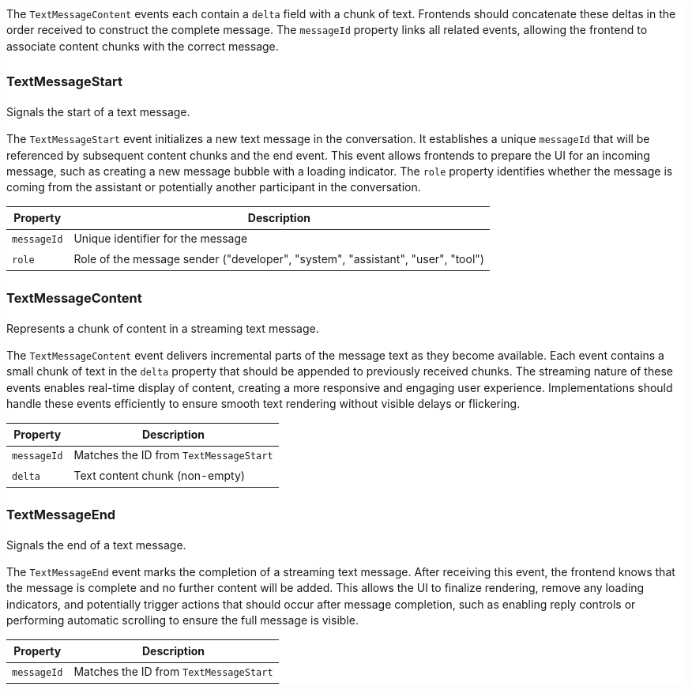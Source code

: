 The `TextMessageContent` events each contain a `delta` field with a chunk of
text. Frontends should concatenate these deltas in the order received to
construct the complete message. The `messageId` property links all related
events, allowing the frontend to associate content chunks with the correct
message.

### TextMessageStart

Signals the start of a text message.

The `TextMessageStart` event initializes a new text message in the conversation.
It establishes a unique `messageId` that will be referenced by subsequent
content chunks and the end event. This event allows frontends to prepare the UI
for an incoming message, such as creating a new message bubble with a loading
indicator. The `role` property identifies whether the message is coming from the
assistant or potentially another participant in the conversation.

| Property    | Description                                                                     |
| ----------- | ------------------------------------------------------------------------------- |
| `messageId` | Unique identifier for the message                                               |
| `role`      | Role of the message sender ("developer", "system", "assistant", "user", "tool") |

### TextMessageContent

Represents a chunk of content in a streaming text message.

The `TextMessageContent` event delivers incremental parts of the message text as
they become available. Each event contains a small chunk of text in the `delta`
property that should be appended to previously received chunks. The streaming
nature of these events enables real-time display of content, creating a more
responsive and engaging user experience. Implementations should handle these
events efficiently to ensure smooth text rendering without visible delays or
flickering.

| Property    | Description                            |
| ----------- | -------------------------------------- |
| `messageId` | Matches the ID from `TextMessageStart` |
| `delta`     | Text content chunk (non-empty)         |

### TextMessageEnd

Signals the end of a text message.

The `TextMessageEnd` event marks the completion of a streaming text message.
After receiving this event, the frontend knows that the message is complete and
no further content will be added. This allows the UI to finalize rendering,
remove any loading indicators, and potentially trigger actions that should occur
after message completion, such as enabling reply controls or performing
automatic scrolling to ensure the full message is visible.

| Property    | Description                            |
| ----------- | -------------------------------------- |
| `messageId` | Matches the ID from `TextMessageStart` |
